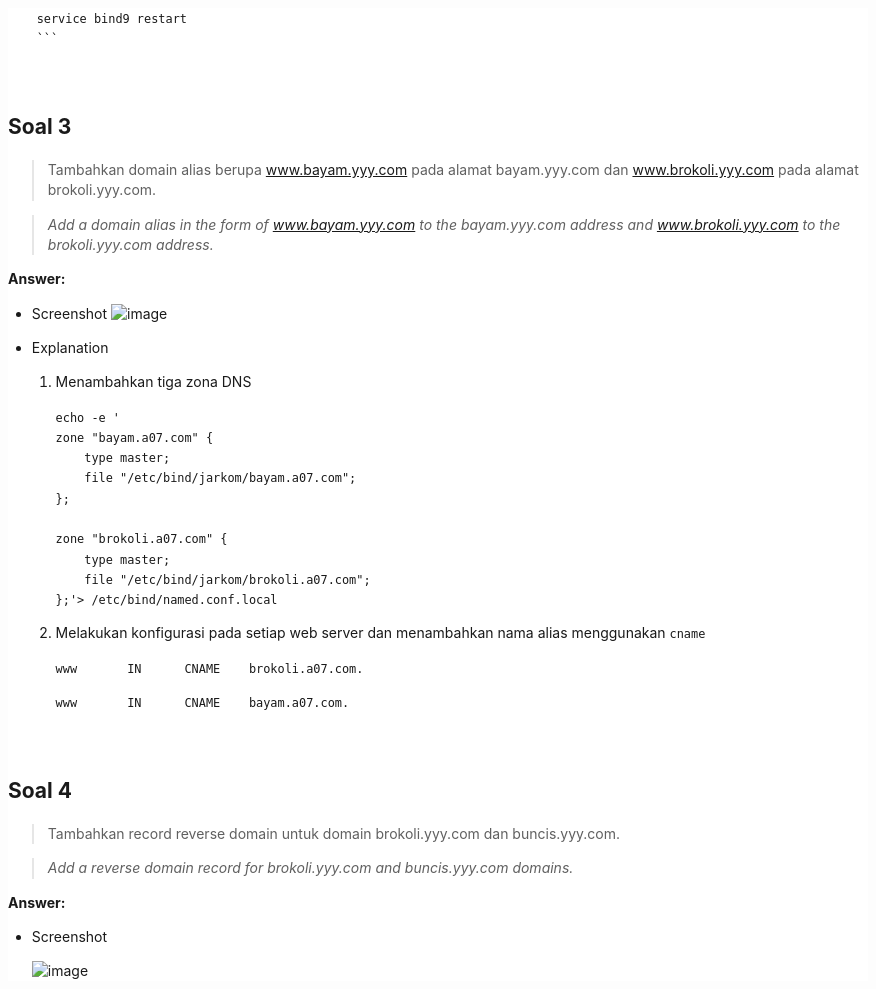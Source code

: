 		service bind9 restart
		```
<br>

## Soal 3

> Tambahkan domain alias berupa www.bayam.yyy.com pada alamat bayam.yyy.com dan www.brokoli.yyy.com pada alamat brokoli.yyy.com.

> _Add a domain alias in the form of www.bayam.yyy.com to the bayam.yyy.com address and www.brokoli.yyy.com to the brokoli.yyy.com address._

**Answer:**

- Screenshot
	![image](https://github.com/user-attachments/assets/06cfec92-5b0b-4da5-b834-60b566c0d588)


- Explanation
  	1. Menambahkan tiga zona DNS
		```
	 	echo -e '
		zone "bayam.a07.com" {
			type master;
			file "/etc/bind/jarkom/bayam.a07.com";
		};
		
		zone "brokoli.a07.com" {
			type master;
			file "/etc/bind/jarkom/brokoli.a07.com";
		};'> /etc/bind/named.conf.local
		```
  	2. Melakukan konfigurasi pada setiap web server dan menambahkan nama alias menggunakan `cname`

	 	```
	  	www       IN      CNAME    brokoli.a07.com.
	  	```
	 	```
		www       IN      CNAME    bayam.a07.com.
		```
	<br>

## Soal 4

> Tambahkan record reverse domain untuk domain brokoli.yyy.com dan buncis.yyy.com.

> _Add a reverse domain record for brokoli.yyy.com and buncis.yyy.com domains._

**Answer:**

- Screenshot

  ![image](https://github.com/user-attachments/assets/1eaa07ac-d287-47e3-a065-633e9e0912df)

